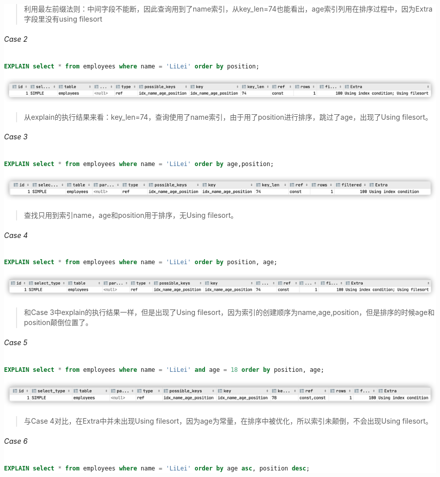 >利用最左前缀法则：中间字段不能断，因此查询用到了name索引，从key_len=74也能看出，age索引列用在排序过程中，因为Extra字段里没有using filesort

###### Case 2

```sql
EXPLAIN select * from employees where name = 'LiLei' order by position;
```

![optimize-14](../source/images/ch-03/optimize-14.png)

> 从explain的执行结果来看：key_len=74，查询使用了name索引，由于用了position进行排序，跳过了age，出现了Using filesort。

###### Case 3

```sql
EXPLAIN select * from employees where name = 'LiLei' order by age,position;
```

![optimize-15](../source/images/ch-03/optimize-15.png)

> 查找只用到索引name，age和position用于排序，无Using filesort。

###### Case 4

```sql
EXPLAIN select * from employees where name = 'LiLei' order by position, age;
```

![optimize-16](../source/images/ch-03/optimize-16.png)

> 和Case 3中explain的执行结果一样，但是出现了Using filesort，因为索引的创建顺序为name,age,position，但是排序的时候age和position颠倒位置了。

###### Case 5

```sql
EXPLAIN select * from employees where name = 'LiLei' and age = 18 order by position, age;
```

![optimize-17](../source/images/ch-03/optimize-17.png)

> 与Case 4对比，在Extra中并未出现Using filesort，因为age为常量，在排序中被优化，所以索引未颠倒，不会出现Using filesort。

###### Case 6

```sql
EXPLAIN select * from employees where name = 'LiLei' order by age asc, position desc;
```
